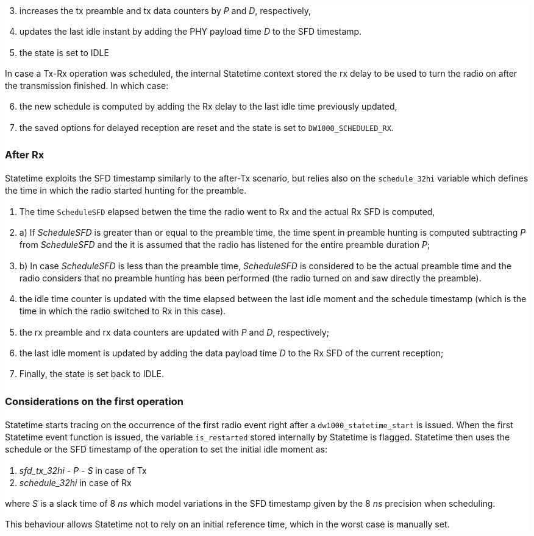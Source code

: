 3. increases the tx preamble and tx data counters by *P* and *D*, respectively,

4. updates the last idle instant by adding the PHY payload time *D* to
   the SFD timestamp.

5. the state is set to IDLE

In case a Tx-Rx operation was scheduled, the internal Statetime context stored
the rx delay to be used to turn the radio on after the transmission finished.
In which case:

6. the new schedule is computed by adding the Rx delay to the last idle time previously
     updated,

7. the saved options for delayed reception are reset and the state is set
     to `DW1000_SCHEDULED_RX`. 


### After Rx

Statetime exploits the SFD timestamp similarly to the after-Tx scenario, but relies
also on the `schedule_32hi` variable which defines the time in which the radio started
hunting for the preamble.

1. The time `ScheduleSFD` elapsed betwen the time the radio went to Rx and the actual Rx SFD
    is computed,

2. a) If *ScheduleSFD* is greater than or equal to the preamble time, the time spent in preamble hunting
    is computed subtracting *P* from *ScheduleSFD* and the it is assumed that the radio
    has listened for the entire preamble duration *P*;

2. b) In case *ScheduleSFD* is less than the preamble time, *ScheduleSFD* is considered
    to be the actual preamble time and the radio considers that no preamble hunting
    has been performed (the radio turned on and saw directly the preamble).

3. the idle time counter is updated with the time elapsed between the last idle moment and
   the schedule timestamp (which is the time in which the radio switched to Rx in this case).

4. the rx preamble and rx data counters are updated with *P* and *D*, respectively;

5. the last idle moment is updated by adding the data payload time *D* to the Rx SFD
   of the current reception;

6. Finally, the state is set back to IDLE.


### Considerations on the first operation

Statetime starts tracing on the occurrence of the first radio event right after
a `dw1000_statetime_start` is issued.
When the first Statetime event function is issued, the variable `is_restarted`
stored internally by Statetime is flagged. Statetime then uses the schedule or the SFD timestamp
of the operation to set the initial idle moment as:

1. *sfd_tx_32hi* - *P* - *S* in case of Tx
2. *schedule_32hi* in case of Rx 

where *S* is a slack time of 8 *ns* which model variations in the SFD timestamp
given by the 8 *ns* precision when scheduling.

This behaviour allows Statetime not to rely on an initial reference time,
which in the worst case is manually set.


